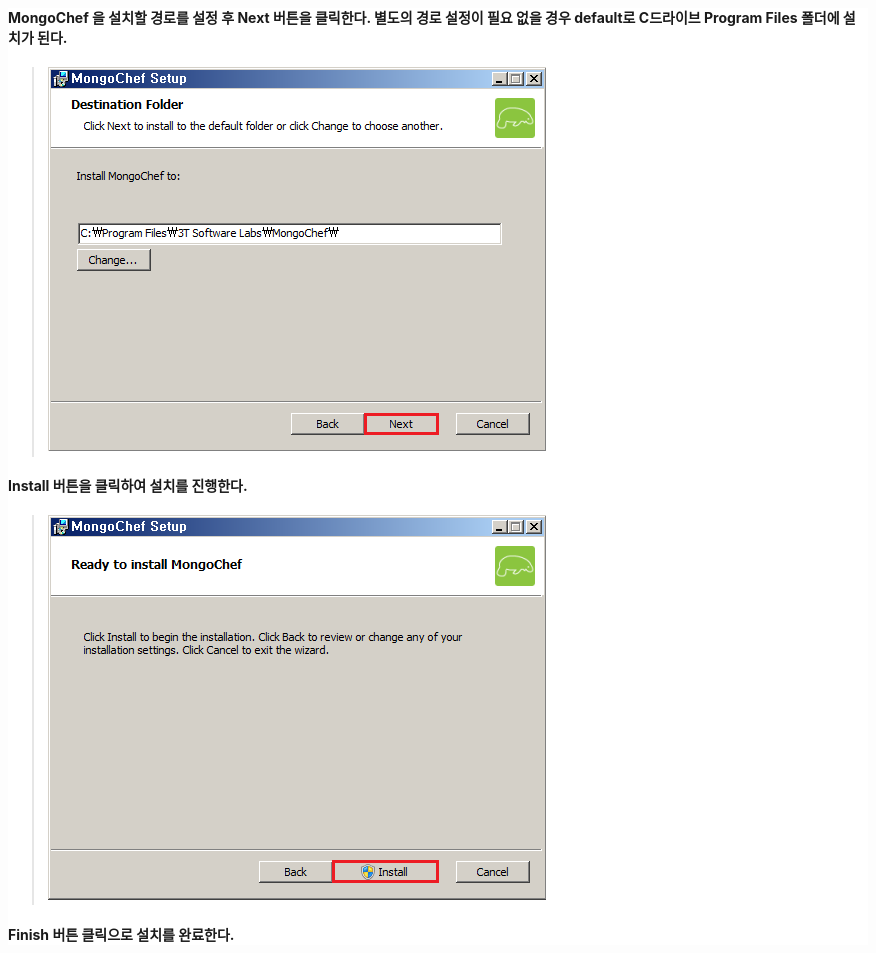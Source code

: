 #### MongoChef 을 설치할 경로를 설정 후 Next 버튼을 클릭한다. 별도의 경로 설정이 필요 없을 경우 default로 C드라이브 Program Files 폴더에 설치가 된다.

> ![](../../.gitbook/assets/mongodb_image_28.png)

#### Install 버튼을 클릭하여 설치를 진행한다.

> ![](../../.gitbook/assets/mongodb_image_29.png)

#### Finish 버튼 클릭으로 설치를 완료한다.
